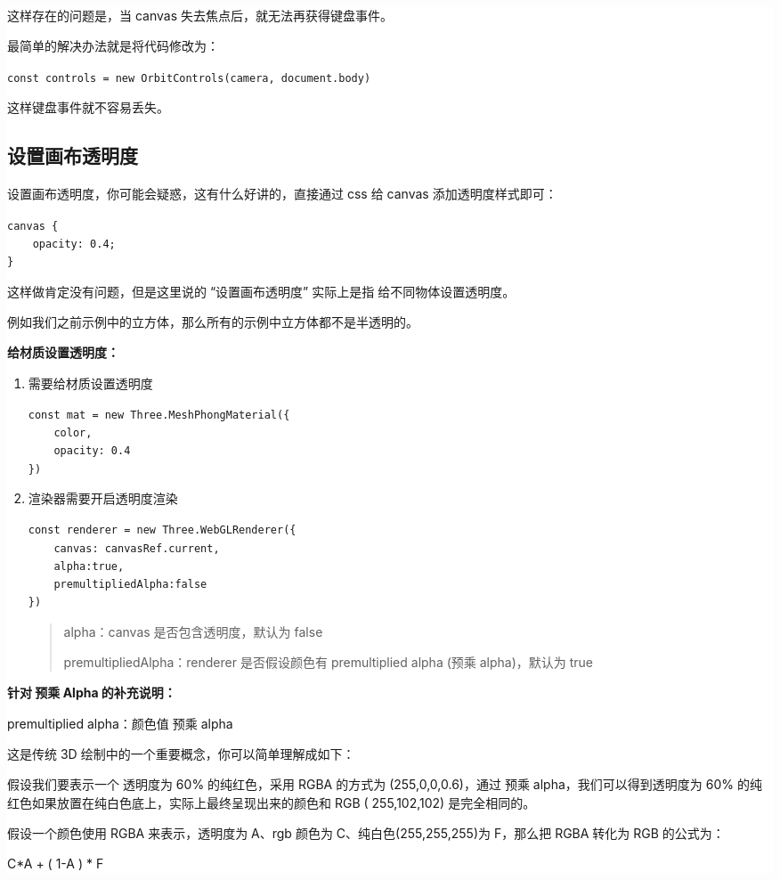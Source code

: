 这样存在的问题是，当 canvas 失去焦点后，就无法再获得键盘事件。

最简单的解决办法就是将代码修改为：

```
const controls = new OrbitControls(camera, document.body)
```

这样键盘事件就不容易丢失。

## 设置画布透明度

设置画布透明度，你可能会疑惑，这有什么好讲的，直接通过 css 给 canvas 添加透明度样式即可：

```
canvas {
    opacity: 0.4;
}
```

这样做肯定没有问题，但是这里说的 “设置画布透明度” 实际上是指 给不同物体设置透明度。

例如我们之前示例中的立方体，那么所有的示例中立方体都不是半透明的。

**给材质设置透明度：**

1. 需要给材质设置透明度

   ```
   const mat = new Three.MeshPhongMaterial({
       color,
       opacity: 0.4
   })
   ```

2. 渲染器需要开启透明度渲染

   ```
   const renderer = new Three.WebGLRenderer({
       canvas: canvasRef.current,
       alpha:true,
       premultipliedAlpha:false
   })
   ```

   > alpha：canvas 是否包含透明度，默认为 false
   >
   > premultipliedAlpha：renderer 是否假设颜色有 premultiplied alpha (预乘 alpha)，默认为 true

**针对 预乘 Alpha 的补充说明：**

premultiplied alpha：颜色值 预乘 alpha

这是传统 3D 绘制中的一个重要概念，你可以简单理解成如下：

假设我们要表示一个 透明度为 60% 的纯红色，采用 RGBA 的方式为 (255,0,0,0.6)，通过 预乘 alpha，我们可以得到透明度为 60% 的纯红色如果放置在纯白色底上，实际上最终呈现出来的颜色和 RGB ( 255,102,102) 是完全相同的。

假设一个颜色使用 RGBA 来表示，透明度为 A、rgb 颜色为 C、纯白色(255,255,255)为 F，那么把 RGBA 转化为 RGB 的公式为：

C*A + ( 1-A ) * F
